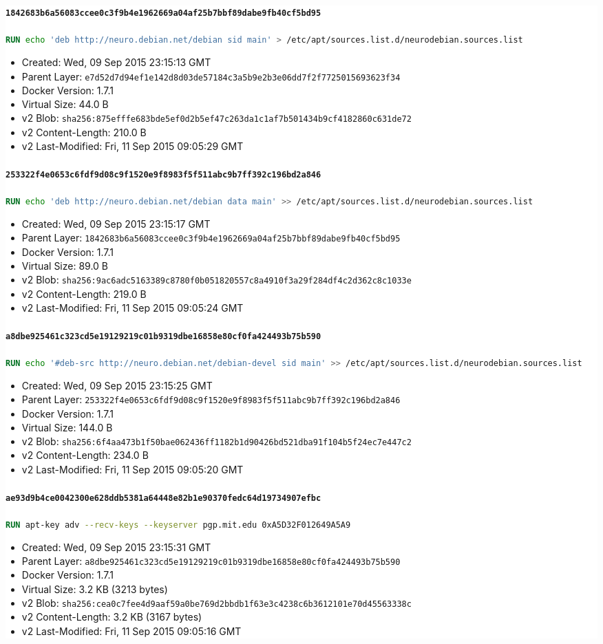 #### `1842683b6a56083ccee0c3f9b4e1962669a04af25b7bbf89dabe9fb40cf5bd95`

```dockerfile
RUN echo 'deb http://neuro.debian.net/debian sid main' > /etc/apt/sources.list.d/neurodebian.sources.list
```

-	Created: Wed, 09 Sep 2015 23:15:13 GMT
-	Parent Layer: `e7d52d7d94ef1e142d8d03de57184c3a5b9e2b3e06dd7f2f7725015693623f34`
-	Docker Version: 1.7.1
-	Virtual Size: 44.0 B
-	v2 Blob: `sha256:875efffe683bde5ef0d2b5ef47c263da1c1af7b501434b9cf4182860c631de72`
-	v2 Content-Length: 210.0 B
-	v2 Last-Modified: Fri, 11 Sep 2015 09:05:29 GMT

#### `253322f4e0653c6fdf9d08c9f1520e9f8983f5f511abc9b7ff392c196bd2a846`

```dockerfile
RUN echo 'deb http://neuro.debian.net/debian data main' >> /etc/apt/sources.list.d/neurodebian.sources.list
```

-	Created: Wed, 09 Sep 2015 23:15:17 GMT
-	Parent Layer: `1842683b6a56083ccee0c3f9b4e1962669a04af25b7bbf89dabe9fb40cf5bd95`
-	Docker Version: 1.7.1
-	Virtual Size: 89.0 B
-	v2 Blob: `sha256:9ac6adc5163389c8780f0b051820557c8a4910f3a29f284df4c2d362c8c1033e`
-	v2 Content-Length: 219.0 B
-	v2 Last-Modified: Fri, 11 Sep 2015 09:05:24 GMT

#### `a8dbe925461c323cd5e19129219c01b9319dbe16858e80cf0fa424493b75b590`

```dockerfile
RUN echo '#deb-src http://neuro.debian.net/debian-devel sid main' >> /etc/apt/sources.list.d/neurodebian.sources.list
```

-	Created: Wed, 09 Sep 2015 23:15:25 GMT
-	Parent Layer: `253322f4e0653c6fdf9d08c9f1520e9f8983f5f511abc9b7ff392c196bd2a846`
-	Docker Version: 1.7.1
-	Virtual Size: 144.0 B
-	v2 Blob: `sha256:6f4aa473b1f50bae062436ff1182b1d90426bd521dba91f104b5f24ec7e447c2`
-	v2 Content-Length: 234.0 B
-	v2 Last-Modified: Fri, 11 Sep 2015 09:05:20 GMT

#### `ae93d9b4ce0042300e628ddb5381a64448e82b1e90370fedc64d19734907efbc`

```dockerfile
RUN apt-key adv --recv-keys --keyserver pgp.mit.edu 0xA5D32F012649A5A9
```

-	Created: Wed, 09 Sep 2015 23:15:31 GMT
-	Parent Layer: `a8dbe925461c323cd5e19129219c01b9319dbe16858e80cf0fa424493b75b590`
-	Docker Version: 1.7.1
-	Virtual Size: 3.2 KB (3213 bytes)
-	v2 Blob: `sha256:cea0c7fee4d9aaf59a0be769d2bbdb1f63e3c4238c6b3612101e70d45563338c`
-	v2 Content-Length: 3.2 KB (3167 bytes)
-	v2 Last-Modified: Fri, 11 Sep 2015 09:05:16 GMT
